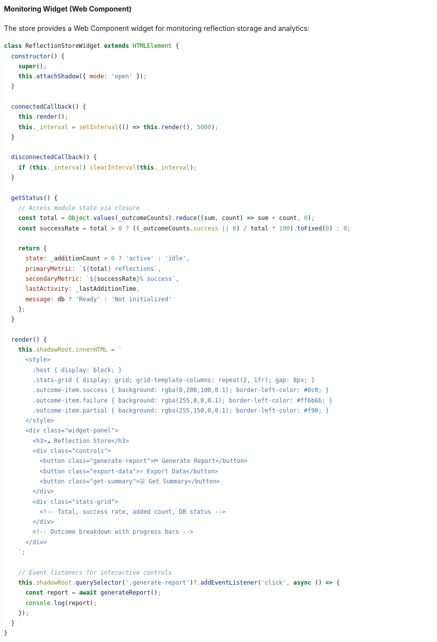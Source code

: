 #### Monitoring Widget (Web Component)

The store provides a Web Component widget for monitoring reflection storage and analytics:

```javascript
class ReflectionStoreWidget extends HTMLElement {
  constructor() {
    super();
    this.attachShadow({ mode: 'open' });
  }

  connectedCallback() {
    this.render();
    this._interval = setInterval(() => this.render(), 5000);
  }

  disconnectedCallback() {
    if (this._interval) clearInterval(this._interval);
  }

  getStatus() {
    // Access module state via closure
    const total = Object.values(_outcomeCounts).reduce((sum, count) => sum + count, 0);
    const successRate = total > 0 ? ((_outcomeCounts.success || 0) / total * 100).toFixed(0) : 0;

    return {
      state: _additionCount > 0 ? 'active' : 'idle',
      primaryMetric: `${total} reflections`,
      secondaryMetric: `${successRate}% success`,
      lastActivity: _lastAdditionTime,
      message: db ? 'Ready' : 'Not initialized'
    };
  }

  render() {
    this.shadowRoot.innerHTML = `
      <style>
        :host { display: block; }
        .stats-grid { display: grid; grid-template-columns: repeat(2, 1fr); gap: 8px; }
        .outcome-item.success { background: rgba(0,200,100,0.1); border-left-color: #0c0; }
        .outcome-item.failure { background: rgba(255,0,0,0.1); border-left-color: #ff6b6b; }
        .outcome-item.partial { background: rgba(255,150,0,0.1); border-left-color: #f90; }
      </style>
      <div class="widget-panel">
        <h3>☁ Reflection Store</h3>
        <div class="controls">
          <button class="generate-report">⛿ Generate Report</button>
          <button class="export-data">⇑ Export Data</button>
          <button class="get-summary">☱ Get Summary</button>
        </div>
        <div class="stats-grid">
          <!-- Total, success rate, added count, DB status -->
        </div>
        <!-- Outcome breakdown with progress bars -->
      </div>
    `;

    // Event listeners for interactive controls
    this.shadowRoot.querySelector('.generate-report')?.addEventListener('click', async () => {
      const report = await generateReport();
      console.log(report);
    });
  }
}
```